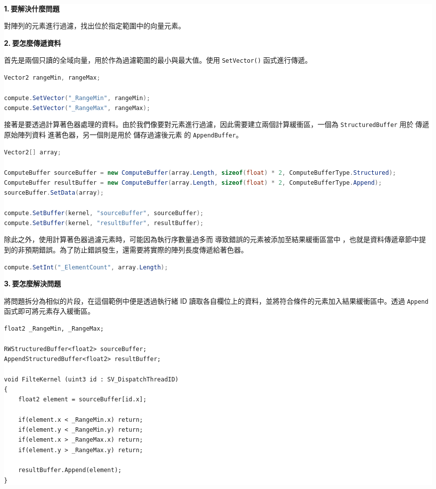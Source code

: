 **1. 要解決什麼問題**

對陣列的元素進行過濾，找出位於指定範圍中的向量元素。

**2. 要怎麼傳遞資料**

首先是兩個只讀的全域向量，用於作為過濾範圍的最小與最大值。使用 `SetVector()` 函式進行傳遞。

```cs
Vector2 rangeMin, rangeMax;

compute.SetVector("_RangeMin", rangeMin);
compute.SetVector("_RangeMax", rangeMax);
```

接著是要透過計算著色器處理的資料。由於我們像要對元素進行過濾，因此需要建立兩個計算緩衝區，一個為 `StructuredBuffer` 用於 <h> 傳遞原始陣列資料 </h> 進著色器，另一個則是用於 <h> 儲存過濾後元素 </h> 的 `AppendBuffer`。

```cs
Vector2[] array;

ComputeBuffer sourceBuffer = new ComputeBuffer(array.Length, sizeof(float) * 2, ComputeBufferType.Structured);
ComputeBuffer resultBuffer = new ComputeBuffer(array.Length, sizeof(float) * 2, ComputeBufferType.Append);
sourceBuffer.SetData(array);

compute.SetBuffer(kernel, "sourceBuffer", sourceBuffer);
compute.SetBuffer(kernel, "resultBuffer", resultBuffer);
```

除此之外，使用計算著色器過濾元素時，可能因為執行序數量過多而 <h> 導致錯誤的元素被添加至結果緩衝區當中 </h> ，也就是資料傳遞章節中提到的非預期錯誤。為了防止錯誤發生，還需要將實際的陣列長度傳遞給著色器。

```cs
compute.SetInt("_ElementCount", array.Length);
```

**3. 要怎麼解決問題**

將問題拆分為相似的片段，在這個範例中便是透過執行緒 ID 讀取各自欄位上的資料，並將符合條件的元素加入結果緩衝區中。透過 `Append` 函式即可將元素存入緩衝區。

```hlsl
float2 _RangeMin, _RangeMax;

RWStructuredBuffer<float2> sourceBuffer;
AppendStructuredBuffer<float2> resultBuffer;

void FilteKernel (uint3 id : SV_DispatchThreadID)
{    
    float2 element = sourceBuffer[id.x];

    if(element.x < _RangeMin.x) return;
    if(element.y < _RangeMin.y) return;
    if(element.x > _RangeMax.x) return;
    if(element.y > _RangeMax.y) return;

    resultBuffer.Append(element);
}
```
